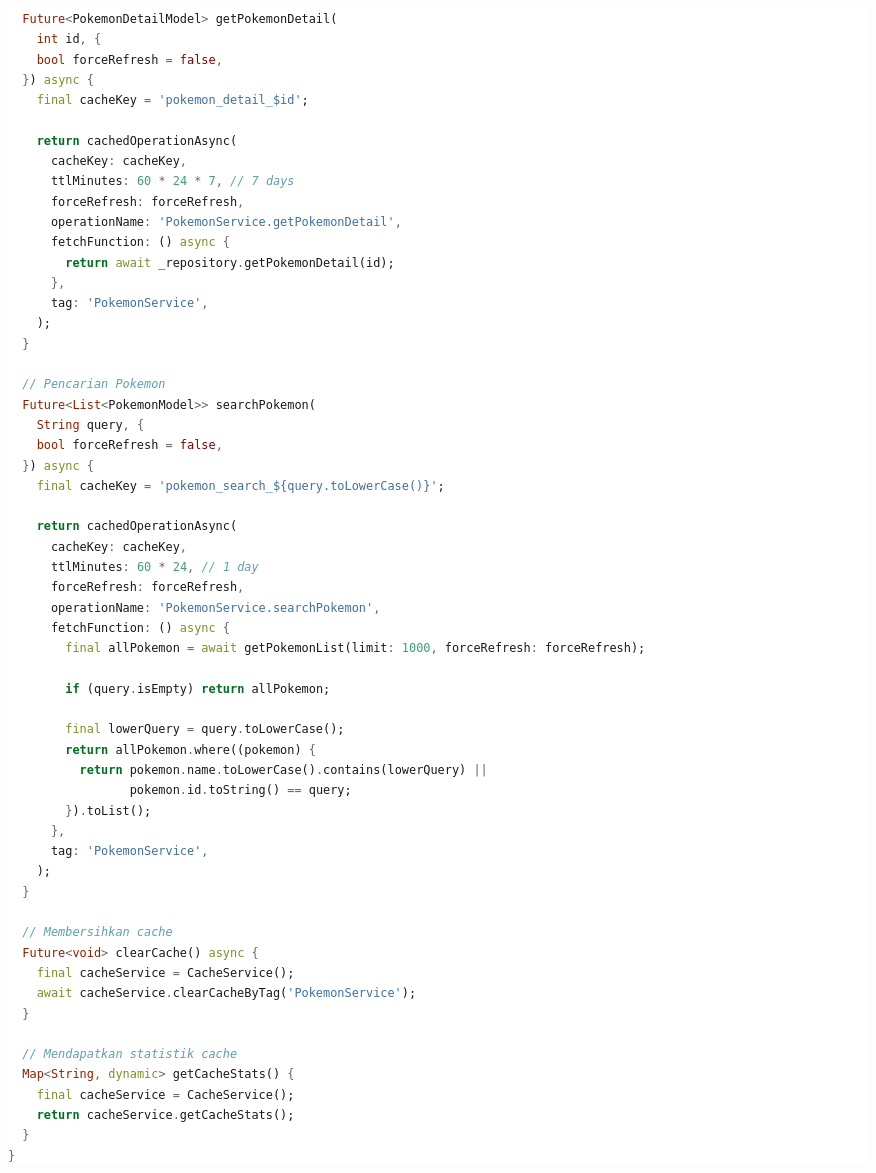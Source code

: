 ```dart
  Future<PokemonDetailModel> getPokemonDetail(
    int id, {
    bool forceRefresh = false,
  }) async {
    final cacheKey = 'pokemon_detail_$id';

    return cachedOperationAsync(
      cacheKey: cacheKey,
      ttlMinutes: 60 * 24 * 7, // 7 days
      forceRefresh: forceRefresh,
      operationName: 'PokemonService.getPokemonDetail',
      fetchFunction: () async {
        return await _repository.getPokemonDetail(id);
      },
      tag: 'PokemonService',
    );
  }

  // Pencarian Pokemon
  Future<List<PokemonModel>> searchPokemon(
    String query, {
    bool forceRefresh = false,
  }) async {
    final cacheKey = 'pokemon_search_${query.toLowerCase()}';

    return cachedOperationAsync(
      cacheKey: cacheKey,
      ttlMinutes: 60 * 24, // 1 day
      forceRefresh: forceRefresh,
      operationName: 'PokemonService.searchPokemon',
      fetchFunction: () async {
        final allPokemon = await getPokemonList(limit: 1000, forceRefresh: forceRefresh);

        if (query.isEmpty) return allPokemon;

        final lowerQuery = query.toLowerCase();
        return allPokemon.where((pokemon) {
          return pokemon.name.toLowerCase().contains(lowerQuery) ||
                 pokemon.id.toString() == query;
        }).toList();
      },
      tag: 'PokemonService',
    );
  }

  // Membersihkan cache
  Future<void> clearCache() async {
    final cacheService = CacheService();
    await cacheService.clearCacheByTag('PokemonService');
  }

  // Mendapatkan statistik cache
  Map<String, dynamic> getCacheStats() {
    final cacheService = CacheService();
    return cacheService.getCacheStats();
  }
}
```
